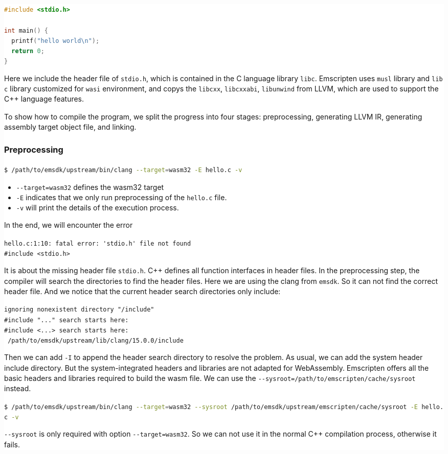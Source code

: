 ```cpp
#include <stdio.h>

int main() {
  printf("hello world\n");
  return 0;
}
```

Here we include the header file of `stdio.h`, which is contained in the C language library `libc`. Emscripten uses `musl` library and `libc` library customized for `wasi` environment, and copys the `libcxx`, `libcxxabi`, `libunwind` from LLVM, which are used to support the C++ language features.

To show how to compile the program, we split the progress into four stages: preprocessing, generating LLVM IR, generating assembly target object file, and linking.

### Preprocessing

```bash
$ /path/to/emsdk/upstream/bin/clang --target=wasm32 -E hello.c -v
```

- `--target=wasm32` defines the wasm32 target
- `-E` indicates that we only run preprocessing of the `hello.c` file.
- `-v` will print the details of the execution process.

In the end, we will encounter the error

```
hello.c:1:10: fatal error: 'stdio.h' file not found
#include <stdio.h>
```

It is about the missing header file `stdio.h`. C++ defines all function interfaces in header files. In the preprocessing step, the compiler will search the directories to find the header files. Here we are using the clang from `emsdk`. So it can not find the correct header file. And we notice that the current header search directories only include:

```
ignoring nonexistent directory "/include"
#include "..." search starts here:
#include <...> search starts here:
 /path/to/emsdk/upstream/lib/clang/15.0.0/include
 ```

 Then we can add `-I` to append the header search directory to resolve the problem. As usual, we can add the system header include directory. But the system-integrated headers and libraries are not adapted for WebAssembly. Emscripten offers all the basic headers and libraries required to build the wasm file. We can use the `--sysroot=/path/to/emscripten/cache/sysroot` instead.

 ```bash
$ /path/to/emsdk/upstream/bin/clang --target=wasm32 --sysroot /path/to/emsdk/upstream/emscripten/cache/sysroot -E hello.c -v
 ```

 `--sysroot` is only required with option `--target=wasm32`. So we can not use it in the normal C++ compilation process, otherwise it fails.
